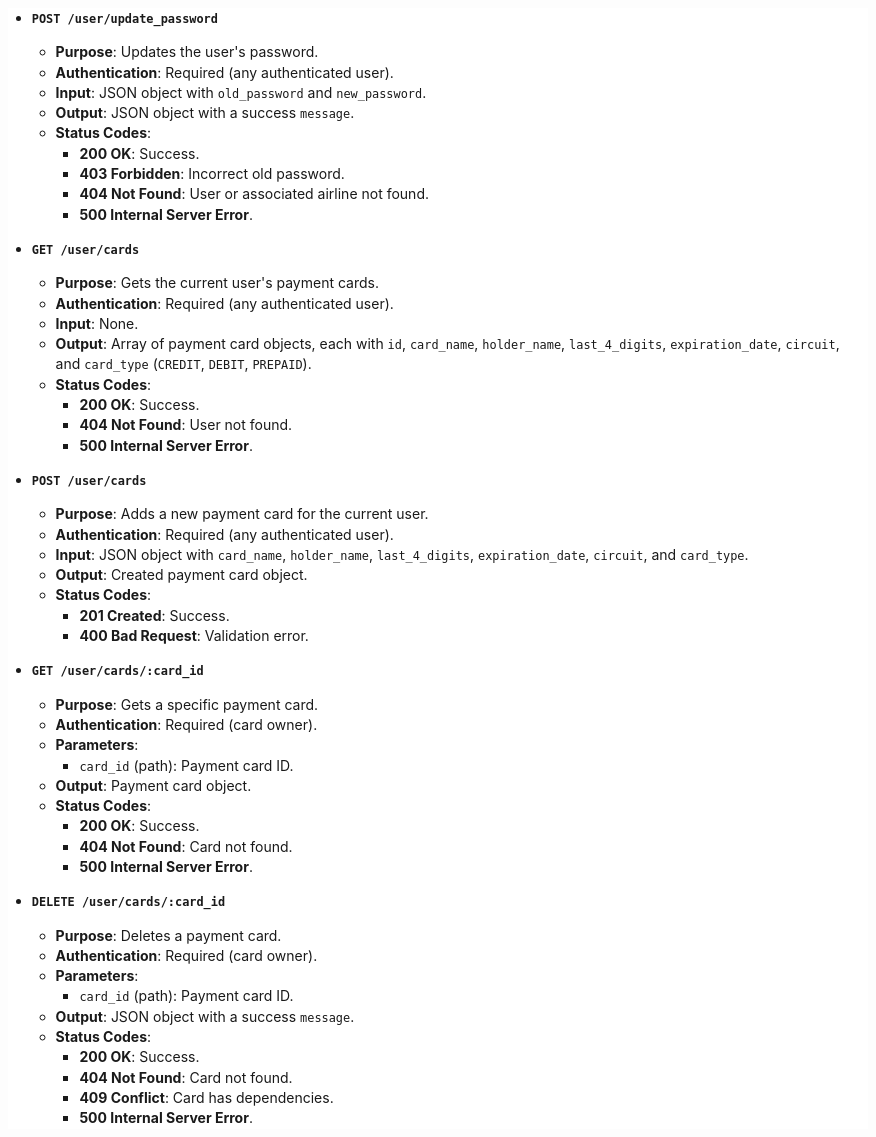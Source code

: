 *   **`POST /user/update_password`**
    *   **Purpose**: Updates the user's password.
    *   **Authentication**: Required (any authenticated user).
    *   **Input**: JSON object with `old_password` and `new_password`.
    *   **Output**: JSON object with a success `message`.
    *   **Status Codes**:
        *   **200 OK**: Success.
        *   **403 Forbidden**: Incorrect old password.
        *   **404 Not Found**: User or associated airline not found.
        *   **500 Internal Server Error**.

*   **`GET /user/cards`**
    *   **Purpose**: Gets the current user's payment cards.
    *   **Authentication**: Required (any authenticated user).
    *   **Input**: None.
    *   **Output**: Array of payment card objects, each with `id`, `card_name`, `holder_name`, `last_4_digits`, `expiration_date`, `circuit`, and `card_type` (`CREDIT`, `DEBIT`, `PREPAID`).
    *   **Status Codes**:
        *   **200 OK**: Success.
        *   **404 Not Found**: User not found.
        *   **500 Internal Server Error**.

*   **`POST /user/cards`**
    *   **Purpose**: Adds a new payment card for the current user.
    *   **Authentication**: Required (any authenticated user).
    *   **Input**: JSON object with `card_name`, `holder_name`, `last_4_digits`, `expiration_date`, `circuit`, and `card_type`.
    *   **Output**: Created payment card object.
    *   **Status Codes**:
        *   **201 Created**: Success.
        *   **400 Bad Request**: Validation error.

*   **`GET /user/cards/:card_id`**
    *   **Purpose**: Gets a specific payment card.
    *   **Authentication**: Required (card owner).
    *   **Parameters**:
        *   `card_id` (path): Payment card ID.
    *   **Output**: Payment card object.
    *   **Status Codes**:
        *   **200 OK**: Success.
        *   **404 Not Found**: Card not found.
        *   **500 Internal Server Error**.

*   **`DELETE /user/cards/:card_id`**
    *   **Purpose**: Deletes a payment card.
    *   **Authentication**: Required (card owner).
    *   **Parameters**:
        *   `card_id` (path): Payment card ID.
    *   **Output**: JSON object with a success `message`.
    *   **Status Codes**:
        *   **200 OK**: Success.
        *   **404 Not Found**: Card not found.
        *   **409 Conflict**: Card has dependencies.
        *   **500 Internal Server Error**.
